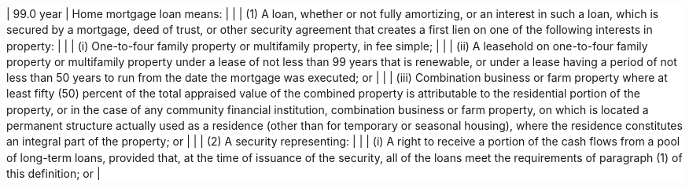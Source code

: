 | 99.0 year    | Home mortgage loan means:                                                                                                                                                                                                                                                                                                                                                                                                                                                                                                                                                                                                                                                                                                                                                                        |
|              |               (1) A loan, whether or not fully amortizing, or an interest in such a loan, which is secured by a mortgage, deed of trust, or other security agreement that creates a first lien on one of the following interests in property:                                                                                                                                                                                                                                                                                                                                                                                                                                                                                                                                                    |
|              |               (i) One-to-four family property or multifamily property, in fee simple;                                                                                                                                                                                                                                                                                                                                                                                                                                                                                                                                                                                                                                                                                                            |
|              |               (ii) A leasehold on one-to-four family property or multifamily property under a lease of not less than 99 years that is renewable, or under a lease having a period of not less than 50 years to run from the date the mortgage was executed; or                                                                                                                                                                                                                                                                                                                                                                                                                                                                                                                                   |
|              |               (iii) Combination business or farm property where at least fifty (50) percent of the total appraised value of the combined property is attributable to the residential portion of the property, or in the case of any community financial institution, combination business or farm property, on which is located a permanent structure actually used as a residence (other than for temporary or seasonal housing), where the residence constitutes an integral part of the property; or                                                                                                                                                                                                                                                                                          |
|              |               (2) A security representing:                                                                                                                                                                                                                                                                                                                                                                                                                                                                                                                                                                                                                                                                                                                                                       |
|              |               (i) A right to receive a portion of the cash flows from a pool of long-term loans, provided that, at the time of issuance of the security, all of the loans meet the requirements of paragraph (1) of this definition; or                                                                                                                                                                                                                                                                                                                                                                                                                                                                                                                                                          |
